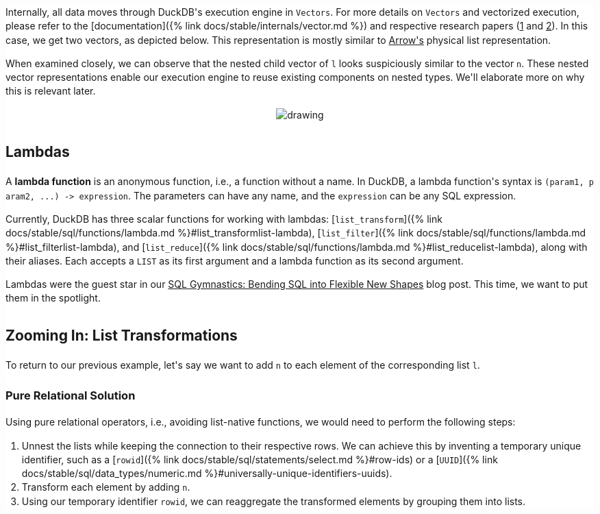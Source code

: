 Internally, all data moves through DuckDB's execution engine in `Vectors`.
For more details on `Vectors` and vectorized execution, please refer to the [documentation]({% link docs/stable/internals/vector.md %}) and respective research papers ([1](https://15721.courses.cs.cmu.edu/spring2016/papers/p5-sompolski.pdf) and [2](https://drive.google.com/file/d/1LJeys01Ho9DREfRJhb9wHu3ssSC22Lll/view)).
In this case, we get two vectors, as depicted below.
This representation is mostly similar to [Arrow's](https://arrow.apache.org) physical list representation.

When examined closely, we can observe that the nested child vector of `l` looks suspiciously similar to the vector `n`.
These nested vector representations enable our execution engine to reuse existing components on nested types.
We'll elaborate more on why this is relevant later.

<div align="center">
<img src="/images/blog/lambda/vectors.png" alt="drawing" width="240"/>
</div>

## Lambdas

A **lambda function** is an anonymous function, i.e., a function without a name.
In DuckDB, a lambda function's syntax is `(param1, param2, ...) -> expression`.
The parameters can have any name, and the `expression` can be any SQL expression.

Currently, DuckDB has three scalar functions for working with lambdas:
[`list_transform`]({% link docs/stable/sql/functions/lambda.md %}#list_transformlist-lambda),
[`list_filter`]({% link docs/stable/sql/functions/lambda.md %}#list_filterlist-lambda),
and
[`list_reduce`]({% link docs/stable/sql/functions/lambda.md %}#list_reducelist-lambda),
along with their aliases.
Each accepts a `LIST` as its first argument and a lambda function as its second argument.

Lambdas were the guest star in our [SQL Gymnastics: Bending SQL into Flexible New Shapes](https://duckdb.org/2024/03/01/sql-gymnastics.html#creating-the-macro!) blog post.
This time, we want to put them in the spotlight.

## Zooming In: List Transformations

To return to our previous example, let's say we want to add `n` to each element of the corresponding list `l`.

### Pure Relational Solution

Using pure relational operators, i.e., avoiding list-native functions, we would need to perform the following steps:

1. Unnest the lists while keeping the connection to their respective rows.
   We can achieve this by inventing a temporary unique identifier, such as a [`rowid`]({% link docs/stable/sql/statements/select.md %}#row-ids) or a [`UUID`]({% link docs/stable/sql/data_types/numeric.md %}#universally-unique-identifiers-uuids).
2. Transform each element by adding `n`.
3. Using our temporary identifier `rowid`, we can reaggregate the transformed elements by grouping them into lists.
